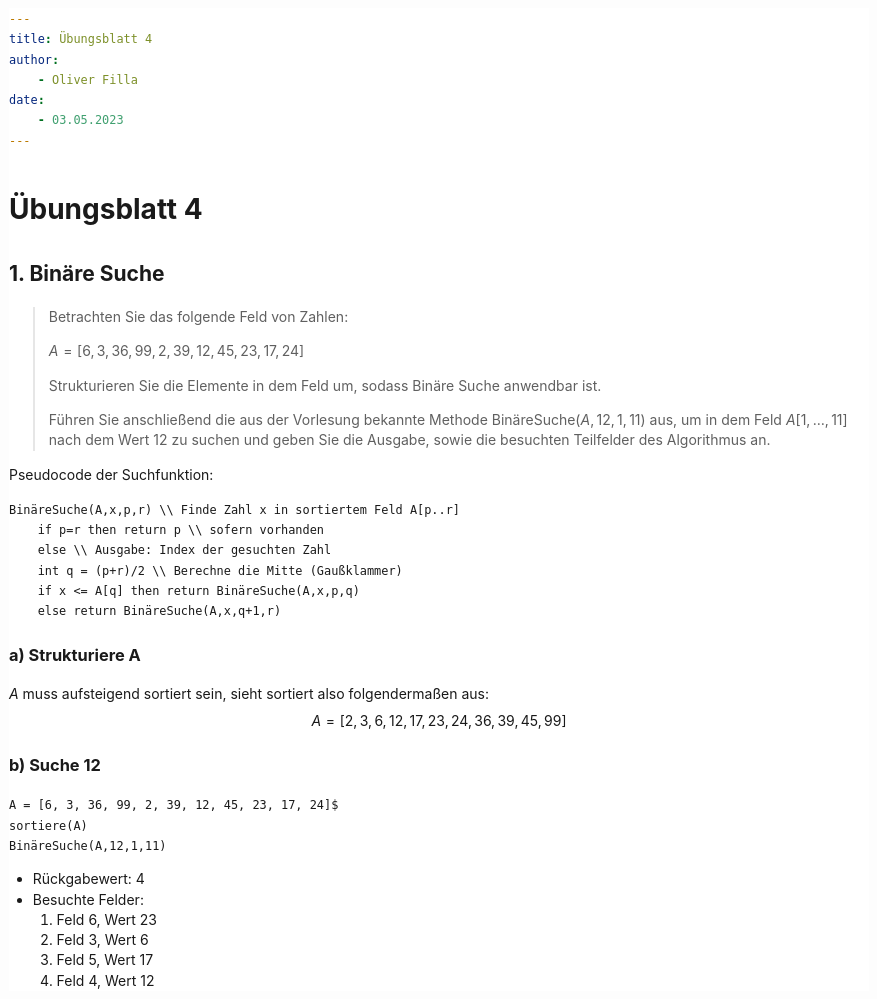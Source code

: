 ```yaml
---
title: Übungsblatt 4
author:
    - Oliver Filla
date:
    - 03.05.2023
---
```

# Übungsblatt 4
## 1. Binäre Suche
> Betrachten Sie das folgende Feld von Zahlen:
> 
> $A = [6, 3, 36, 99, 2, 39, 12, 45, 23, 17, 24]$
> 
> Strukturieren Sie die Elemente in dem Feld um, sodass Binäre Suche anwendbar ist.
> 
> Führen Sie anschließend die aus der Vorlesung bekannte Methode $\mathrm{BinäreSuche}(A,12,1,11)$ aus, um in dem Feld $A[1, \dots , 11]$ nach dem Wert $12$ zu suchen und geben Sie die Ausgabe, sowie die besuchten Teilfelder des Algorithmus an.

Pseudocode der Suchfunktion:
```
BinäreSuche(A,x,p,r) \\ Finde Zahl x in sortiertem Feld A[p..r]
    if p=r then return p \\ sofern vorhanden
    else \\ Ausgabe: Index der gesuchten Zahl
    int q = (p+r)/2 \\ Berechne die Mitte (Gaußklammer)
    if x <= A[q] then return BinäreSuche(A,x,p,q)
    else return BinäreSuche(A,x,q+1,r)
```

### a) Strukturiere A
$A$ muss aufsteigend sortiert sein, sieht sortiert also folgendermaßen aus:
$$
A = [2, 3, 6, 12, 17, 23, 24, 36, 39, 45, 99]
$$

### b) Suche $12$
```
A = [6, 3, 36, 99, 2, 39, 12, 45, 23, 17, 24]$
sortiere(A)
BinäreSuche(A,12,1,11)
```

* Rückgabewert: $4$
* Besuchte Felder:
    1. Feld $6$, Wert $23$
    2. Feld $3$, Wert $6$
    3. Feld $5$, Wert $17$
    4. Feld $4$, Wert $12$
